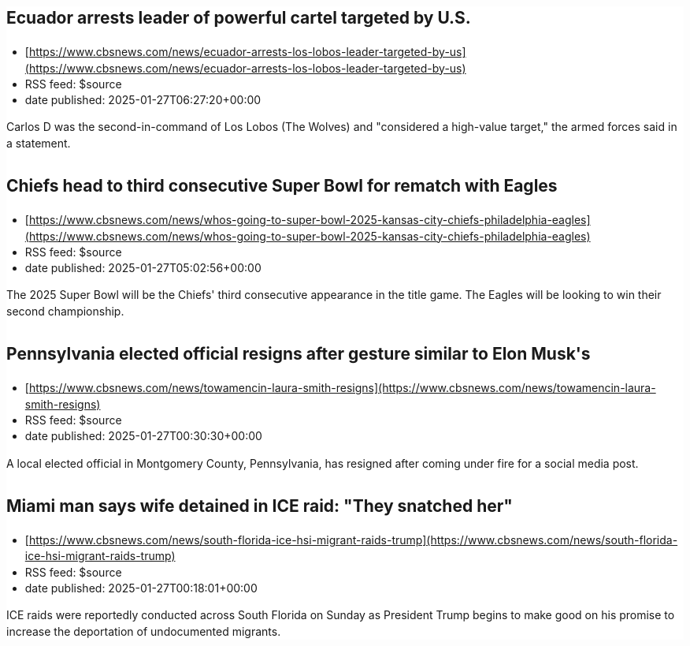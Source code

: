 ## Ecuador arrests leader of powerful cartel  targeted by U.S.
 - [https://www.cbsnews.com/news/ecuador-arrests-los-lobos-leader-targeted-by-us](https://www.cbsnews.com/news/ecuador-arrests-los-lobos-leader-targeted-by-us)
 - RSS feed: $source
 - date published: 2025-01-27T06:27:20+00:00

Carlos D was the second-in-command of Los Lobos (The Wolves) and "considered a high-value target," the armed forces said in a statement.

## Chiefs head to third consecutive Super Bowl for rematch with Eagles
 - [https://www.cbsnews.com/news/whos-going-to-super-bowl-2025-kansas-city-chiefs-philadelphia-eagles](https://www.cbsnews.com/news/whos-going-to-super-bowl-2025-kansas-city-chiefs-philadelphia-eagles)
 - RSS feed: $source
 - date published: 2025-01-27T05:02:56+00:00

The 2025 Super Bowl will be the Chiefs' third consecutive appearance in the title game. The Eagles will be looking to win their second championship.

## Pennsylvania elected official resigns after gesture similar to Elon Musk's
 - [https://www.cbsnews.com/news/towamencin-laura-smith-resigns](https://www.cbsnews.com/news/towamencin-laura-smith-resigns)
 - RSS feed: $source
 - date published: 2025-01-27T00:30:30+00:00

A local elected official in Montgomery County, Pennsylvania, has resigned after coming under fire for a social media post.

## Miami man says wife detained in ICE raid: "They snatched her"
 - [https://www.cbsnews.com/news/south-florida-ice-hsi-migrant-raids-trump](https://www.cbsnews.com/news/south-florida-ice-hsi-migrant-raids-trump)
 - RSS feed: $source
 - date published: 2025-01-27T00:18:01+00:00

ICE raids were reportedly conducted across South Florida on Sunday as President Trump begins to make good on his promise to increase the deportation of undocumented migrants.

